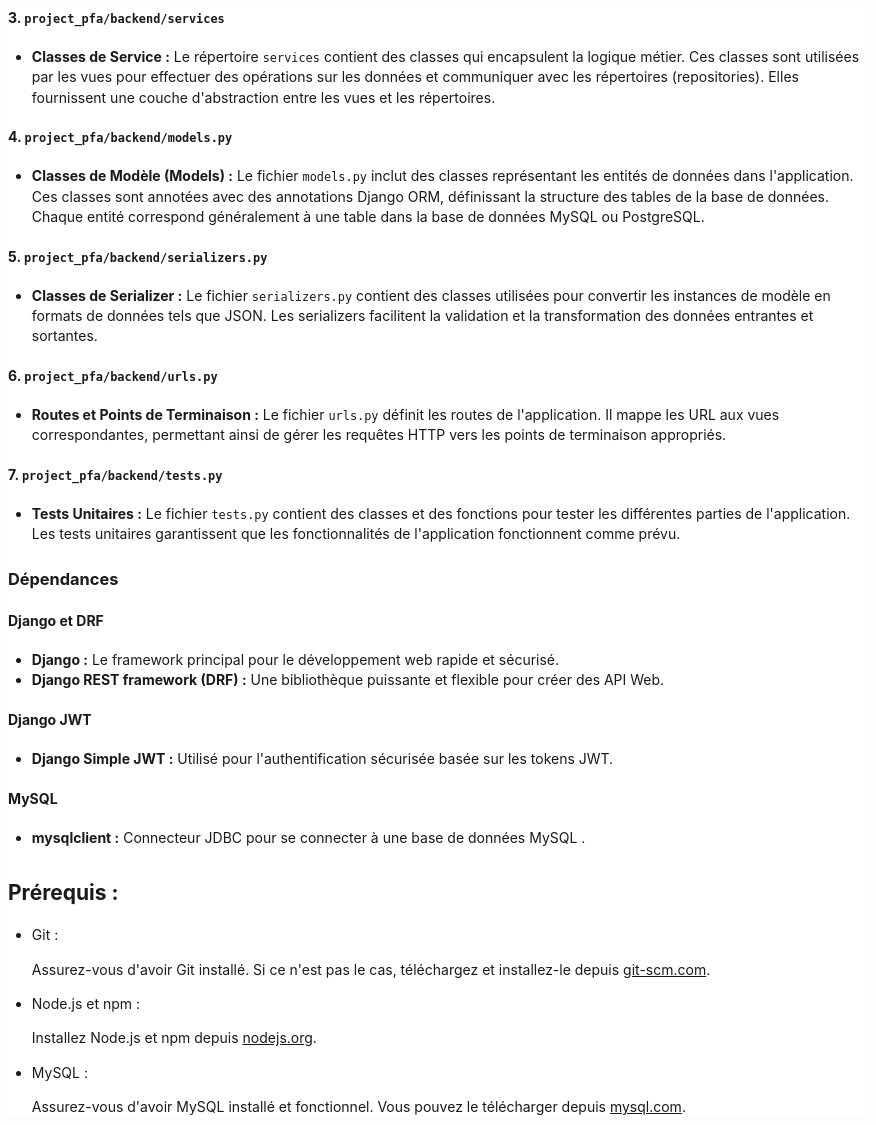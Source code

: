 #### 3. `project_pfa/backend/services`
- **Classes de Service :** Le répertoire `services` contient des classes qui encapsulent la logique métier. Ces classes sont utilisées par les vues pour effectuer des opérations sur les données et communiquer avec les répertoires (repositories). Elles fournissent une couche d'abstraction entre les vues et les répertoires.

#### 4. `project_pfa/backend/models.py`
- **Classes de Modèle (Models) :** Le fichier `models.py` inclut des classes représentant les entités de données dans l'application. Ces classes sont annotées avec des annotations Django ORM, définissant la structure des tables de la base de données. Chaque entité correspond généralement à une table dans la base de données MySQL ou PostgreSQL.

#### 5. `project_pfa/backend/serializers.py`
- **Classes de Serializer :** Le fichier `serializers.py` contient des classes utilisées pour convertir les instances de modèle en formats de données tels que JSON. Les serializers facilitent la validation et la transformation des données entrantes et sortantes.

#### 6. `project_pfa/backend/urls.py`
- **Routes et Points de Terminaison :** Le fichier `urls.py` définit les routes de l'application. Il mappe les URL aux vues correspondantes, permettant ainsi de gérer les requêtes HTTP vers les points de terminaison appropriés.

#### 7. `project_pfa/backend/tests.py`
- **Tests Unitaires :** Le fichier `tests.py` contient des classes et des fonctions pour tester les différentes parties de l'application. Les tests unitaires garantissent que les fonctionnalités de l'application fonctionnent comme prévu.

### Dépendances

#### Django et DRF
- **Django :** Le framework principal pour le développement web rapide et sécurisé.
- **Django REST framework (DRF) :** Une bibliothèque puissante et flexible pour créer des API Web.

#### Django JWT
- **Django Simple JWT :** Utilisé pour l'authentification sécurisée basée sur les tokens JWT.

#### MySQL 
- **mysqlclient  :** Connecteur JDBC pour se connecter à une base de données MySQL .


## Prérequis :
- Git :

  Assurez-vous d'avoir Git installé. Si ce n'est pas le cas, téléchargez et installez-le depuis [git-scm.com](https://git-scm.com/).

- Node.js et npm :

  Installez Node.js et npm depuis [nodejs.org](https://nodejs.org/).
  
- MySQL :

  Assurez-vous d'avoir MySQL installé et fonctionnel. Vous pouvez le télécharger depuis [mysql.com](https://www.mysql.com/).
